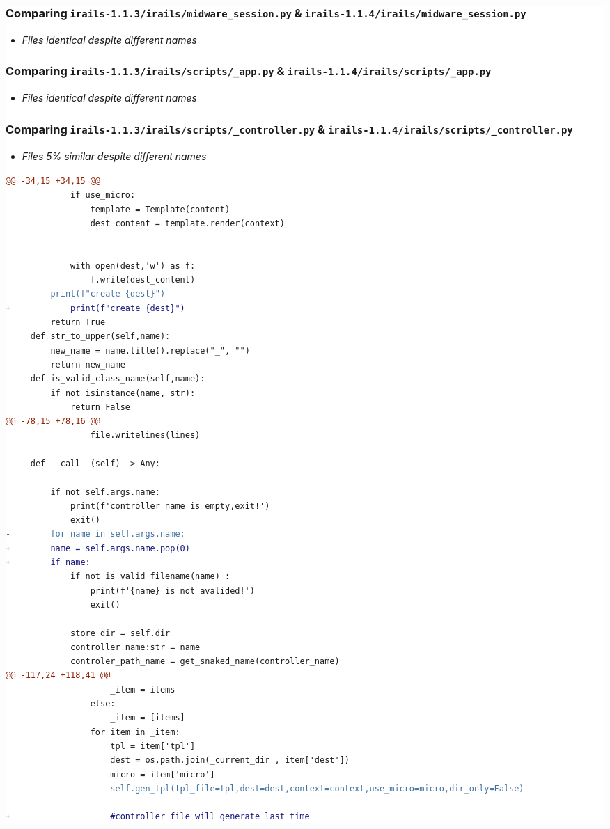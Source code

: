### Comparing `irails-1.1.3/irails/midware_session.py` & `irails-1.1.4/irails/midware_session.py`

 * *Files identical despite different names*

### Comparing `irails-1.1.3/irails/scripts/_app.py` & `irails-1.1.4/irails/scripts/_app.py`

 * *Files identical despite different names*

### Comparing `irails-1.1.3/irails/scripts/_controller.py` & `irails-1.1.4/irails/scripts/_controller.py`

 * *Files 5% similar despite different names*

```diff
@@ -34,15 +34,15 @@
             if use_micro:
                 template = Template(content)
                 dest_content = template.render(context)
             
             
             with open(dest,'w') as f:
                 f.write(dest_content)
-        print(f"create {dest}")
+            print(f"create {dest}")
         return True
     def str_to_upper(self,name):
         new_name = name.title().replace("_", "")
         return new_name
     def is_valid_class_name(self,name):
         if not isinstance(name, str):
             return False 
@@ -78,15 +78,16 @@
                 file.writelines(lines)
 
     def __call__(self) -> Any:
          
         if not self.args.name:
             print(f'controller name is empty,exit!')
             exit()
-        for name in self.args.name:
+        name = self.args.name.pop(0)
+        if name:
             if not is_valid_filename(name) :
                 print(f'{name} is not avalided!')
                 exit() 
 
             store_dir = self.dir
             controller_name:str = name
             controler_path_name = get_snaked_name(controller_name)
@@ -117,24 +118,41 @@
                     _item = items
                 else:
                     _item = [items]
                 for item in _item:
                     tpl = item['tpl']
                     dest = os.path.join(_current_dir , item['dest'])
                     micro = item['micro']
-                    self.gen_tpl(tpl_file=tpl,dest=dest,context=context,use_micro=micro,dir_only=False) 
-
+                    #controller file will generate last time
```